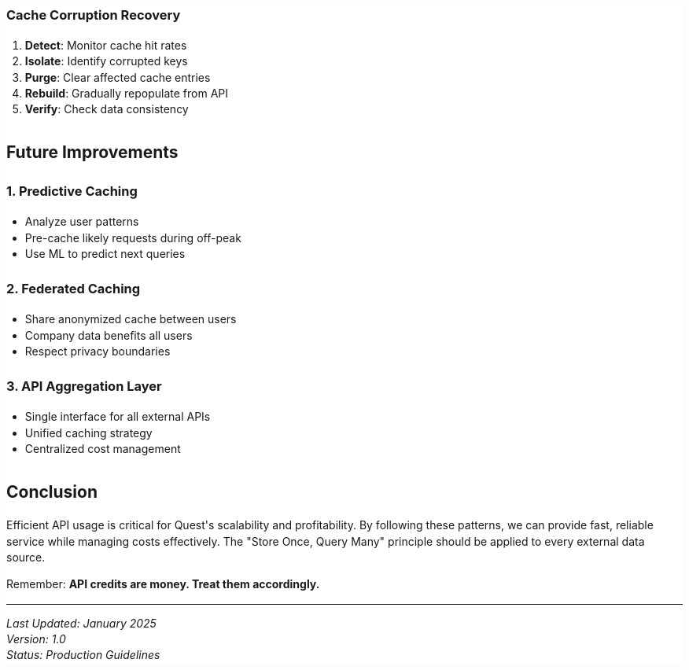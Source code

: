 ### Cache Corruption Recovery

1. **Detect**: Monitor cache hit rates
2. **Isolate**: Identify corrupted keys
3. **Purge**: Clear affected cache entries
4. **Rebuild**: Gradually repopulate from API
5. **Verify**: Check data consistency

## Future Improvements

### 1. Predictive Caching
- Analyze user patterns
- Pre-cache likely requests during off-peak
- Use ML to predict next queries

### 2. Federated Caching
- Share anonymized cache between users
- Company data benefits all users
- Respect privacy boundaries

### 3. API Aggregation Layer
- Single interface for all external APIs
- Unified caching strategy
- Centralized cost management

## Conclusion

Efficient API usage is critical for Quest's scalability and profitability. By following these patterns, we can provide fast, reliable service while managing costs effectively. The "Store Once, Query Many" principle should be applied to every external data source.

Remember: **API credits are money. Treat them accordingly.**

---

*Last Updated: January 2025*  
*Version: 1.0*  
*Status: Production Guidelines*